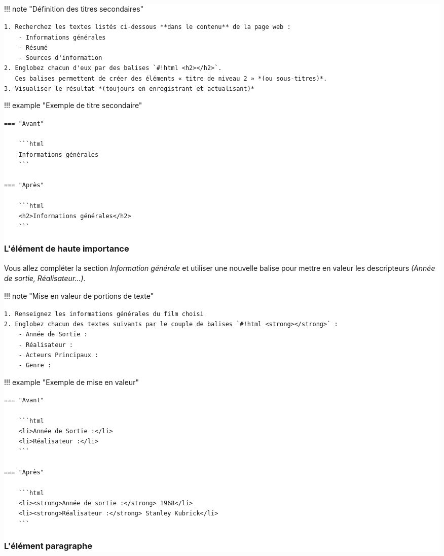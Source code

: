 !!! note "Définition des titres secondaires"

    1. Recherchez les textes listés ci-dessous **dans le contenu** de la page web :
        - Informations générales
        - Résumé
        - Sources d'information
    2. Englobez chacun d'eux par des balises `#!html <h2></h2>`. 
       Ces balises permettent de créer des éléments « titre de niveau 2 » *(ou sous-titres)*.
    3. Visualiser le résultat *(toujours en enregistrant et actualisant)*

!!! example "Exemple de titre secondaire"

    === "Avant"

        ```html
        Informations générales
        ```

    === "Après"

        ```html
        <h2>Informations générales</h2>
        ```

### L'élément de haute importance

Vous allez compléter la section *Information générale* et utiliser une nouvelle balise pour mettre en valeur les
descripteurs *(Année de sortie, Réalisateur…)*.

!!! note "Mise en valeur de portions de texte"

    1. Renseignez les informations générales du film choisi
    2. Englobez chacun des textes suivants par le couple de balises `#!html <strong></strong>` :
        - Année de Sortie :
        - Réalisateur :
        - Acteurs Principaux :
        - Genre :

!!! example "Exemple de mise en valeur"

    === "Avant"
        
        ```html 
        <li>Année de Sortie :</li>
        <li>Réalisateur :</li>
        ```

    === "Après"

        ```html
        <li><strong>Année de sortie :</strong> 1968</li>
        <li><strong>Réalisateur :</strong> Stanley Kubrick</li>
        ```

### L'élément paragraphe
